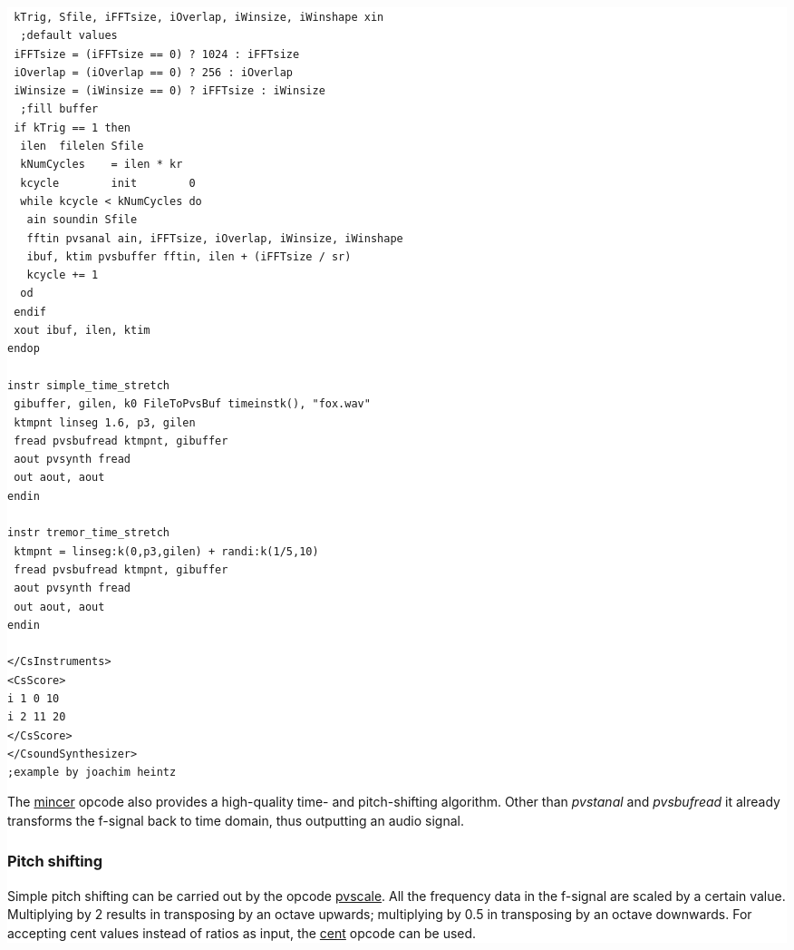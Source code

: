 ~~~
 kTrig, Sfile, iFFTsize, iOverlap, iWinsize, iWinshape xin
  ;default values
 iFFTsize = (iFFTsize == 0) ? 1024 : iFFTsize
 iOverlap = (iOverlap == 0) ? 256 : iOverlap
 iWinsize = (iWinsize == 0) ? iFFTsize : iWinsize
  ;fill buffer
 if kTrig == 1 then
  ilen 	filelen Sfile
  kNumCycles	= ilen * kr
  kcycle		init		0
  while kcycle < kNumCycles do
   ain soundin Sfile
   fftin pvsanal ain, iFFTsize, iOverlap, iWinsize, iWinshape
   ibuf, ktim pvsbuffer fftin, ilen + (iFFTsize / sr)
   kcycle += 1
  od
 endif
 xout ibuf, ilen, ktim
endop

instr simple_time_stretch
 gibuffer, gilen, k0 FileToPvsBuf timeinstk(), "fox.wav"
 ktmpnt linseg 1.6, p3, gilen
 fread pvsbufread ktmpnt, gibuffer
 aout pvsynth fread
 out aout, aout
endin

instr tremor_time_stretch
 ktmpnt = linseg:k(0,p3,gilen) + randi:k(1/5,10)
 fread pvsbufread ktmpnt, gibuffer
 aout pvsynth fread
 out aout, aout
endin

</CsInstruments>
<CsScore>
i 1 0 10
i 2 11 20
</CsScore>
</CsoundSynthesizer>
;example by joachim heintz
~~~

The [mincer](https://csound.com/docs/manual/mincer.html) opcode also provides a high-quality time- and pitch-shifting algorithm. Other than *pvstanal* and *pvsbufread* it already transforms the f-signal back to time domain, thus outputting an audio signal.


### Pitch shifting

Simple pitch shifting can be carried out by the opcode
[pvscale](https://csound.com/docs/manual/pvscale.html). All the
frequency data in the f-signal are scaled by a certain value.
Multiplying by 2 results in transposing by an octave upwards;
multiplying by 0.5 in transposing by an octave downwards. For accepting
cent values instead of ratios as input, the
[cent](https://csound.com/docs/manual/cent.html) opcode can be used.
